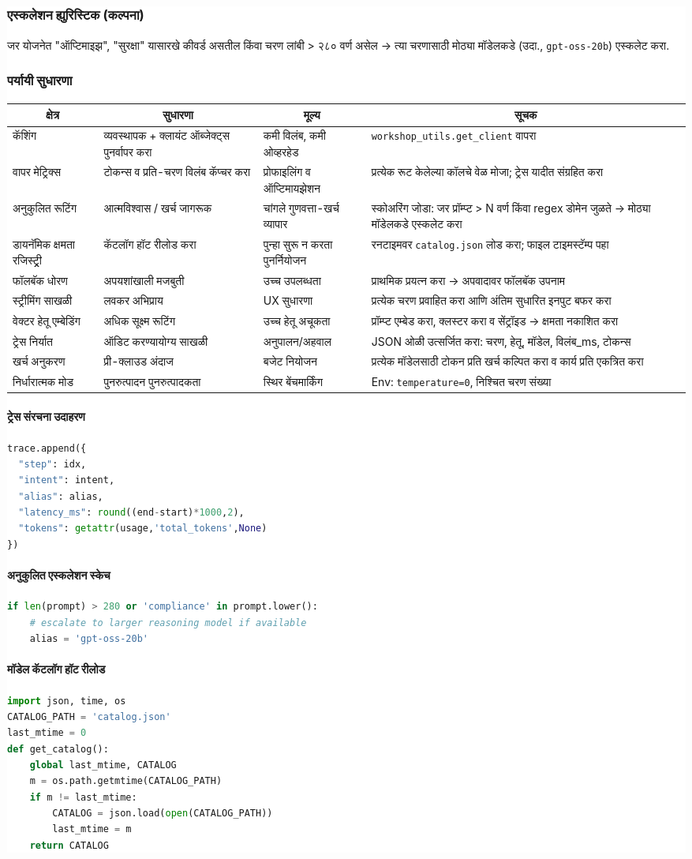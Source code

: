 
### एस्कलेशन ह्युरिस्टिक (कल्पना)

जर योजनेत "ऑप्टिमाइझ", "सुरक्षा" यासारखे कीवर्ड असतील किंवा चरण लांबी > २८० वर्ण असेल → त्या चरणासाठी मोठ्या मॉडेलकडे (उदा., `gpt-oss-20b`) एस्कलेट करा.

### पर्यायी सुधारणा

| क्षेत्र | सुधारणा | मूल्य | सूचक |
|--------|---------|-------|------|
| कॅशिंग | व्यवस्थापक + क्लायंट ऑब्जेक्ट्स पुनर्वापर करा | कमी विलंब, कमी ओव्हरहेड | `workshop_utils.get_client` वापरा |
| वापर मेट्रिक्स | टोकन्स व प्रति-चरण विलंब कॅप्चर करा | प्रोफाइलिंग व ऑप्टिमायझेशन | प्रत्येक रूट केलेल्या कॉलचे वेळ मोजा; ट्रेस यादीत संग्रहित करा |
| अनुकुलित रूटिंग | आत्मविश्वास / खर्च जागरूक | चांगले गुणवत्ता-खर्च व्यापार | स्कोअरिंग जोडा: जर प्रॉम्प्ट > N वर्ण किंवा regex डोमेन जुळते → मोठ्या मॉडेलकडे एस्कलेट करा |
| डायनॅमिक क्षमता रजिस्ट्र्री | कॅटलॉग हॉट रीलोड करा | पुन्हा सुरू न करता पुनर्नियोजन | रनटाइमवर `catalog.json` लोड करा; फाइल टाइमस्टॅम्प पहा |
| फॉलबॅक धोरण | अपयशांखाली मजबुती | उच्च उपलब्धता | प्राथमिक प्रयत्न करा → अपवादावर फॉलबॅक उपनाम |
| स्ट्रीमिंग साखळी | लवकर अभिप्राय | UX सुधारणा | प्रत्येक चरण प्रवाहित करा आणि अंतिम सुधारित इनपुट बफर करा |
| वेक्टर हेतू एम्बेडिंग | अधिक सूक्ष्म रूटिंग | उच्च हेतू अचूकता | प्रॉम्प्ट एम्बेड करा, क्लस्टर करा व सेंट्रॉइड → क्षमता नकाशित करा |
| ट्रेस निर्यात | ऑडिट करण्यायोग्य साखळी | अनुपालन/अहवाल | JSON ओळी उत्सर्जित करा: चरण, हेतू, मॉडेल, विलंब_ms, टोकन्स |
| खर्च अनुकरण | प्री-क्लाउड अंदाज | बजेट नियोजन | प्रत्येक मॉडेलसाठी टोकन प्रति खर्च कल्पित करा व कार्य प्रति एकत्रित करा |
| निर्धारात्मक मोड | पुनरुत्पादन पुनरुत्पादकता | स्थिर बेंचमार्किंग | Env: `temperature=0`, निश्चित चरण संख्या |

#### ट्रेस संरचना उदाहरण

```python
trace.append({
  "step": idx,
  "intent": intent,
  "alias": alias,
  "latency_ms": round((end-start)*1000,2),
  "tokens": getattr(usage,'total_tokens',None)
})
```


#### अनुकुलित एस्कलेशन स्केच

```python
if len(prompt) > 280 or 'compliance' in prompt.lower():
    # escalate to larger reasoning model if available
    alias = 'gpt-oss-20b'
```


#### मॉडेल कॅटलॉग हॉट रीलोड

```python
import json, time, os
CATALOG_PATH = 'catalog.json'
last_mtime = 0
def get_catalog():
    global last_mtime, CATALOG
    m = os.path.getmtime(CATALOG_PATH)
    if m != last_mtime:
        CATALOG = json.load(open(CATALOG_PATH))
        last_mtime = m
    return CATALOG
```
